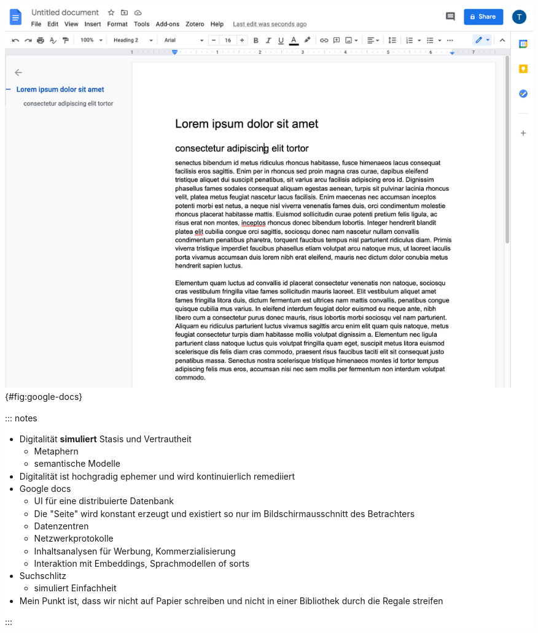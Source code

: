 ![Google docs](../../assets/dh/google-docs.png){#fig:google-docs}

::: notes

- Digitalität **simuliert** Stasis und Vertrautheit
    + Metaphern
    + semantische Modelle
- Digitalität ist hochgradig ephemer und wird kontinuierlich remediiert
- Google docs
    - UI für eine distribuierte Datenbank
    - Die "Seite" wird konstant erzeugt und existiert so nur im Bildschirmausschnitt des Betrachters
    - Datenzentren
    - Netzwerkprotokolle
    - Inhaltsanalysen für Werbung, Kommerzialisierung
    - Interaktion mit Embeddings, Sprachmodellen of sorts
- Suchschlitz
    - simuliert Einfachheit
- Mein Punkt ist, dass wir nicht auf Papier schreiben und nicht in einer Bibliothek durch die Regale streifen

:::
